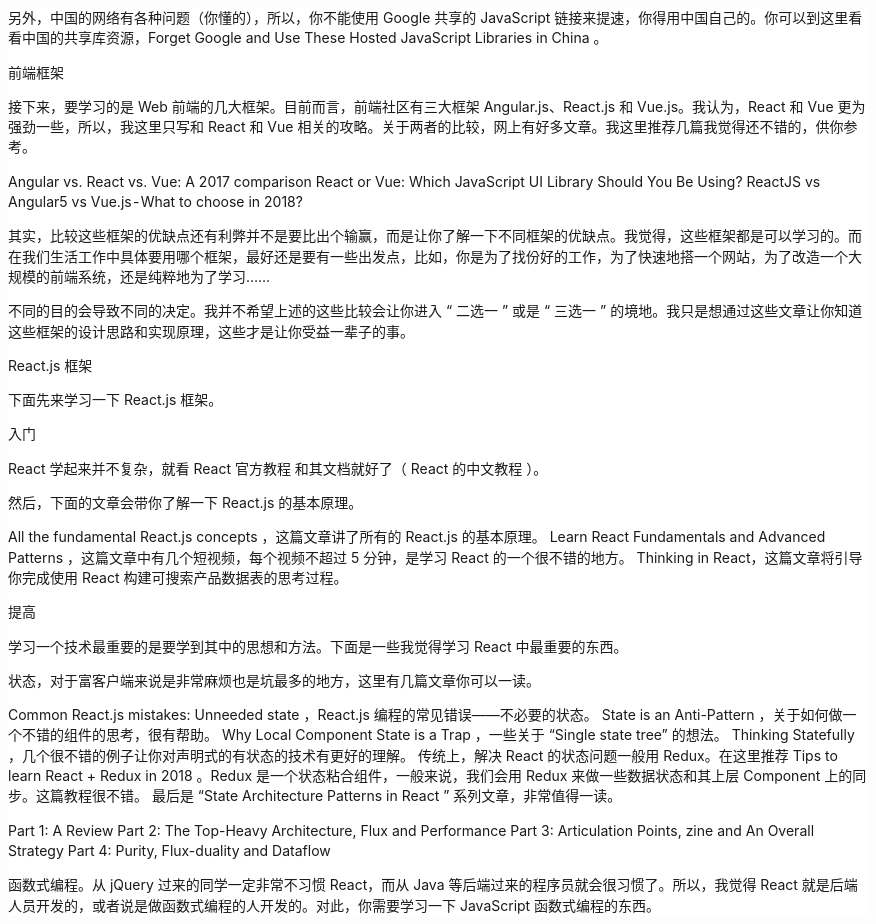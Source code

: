 
另外，中国的网络有各种问题（你懂的），所以，你不能使用 Google 共享的 JavaScript 链接来提速，你得用中国自己的。你可以到这里看看中国的共享库资源，Forget Google and Use These Hosted JavaScript Libraries in China 。

前端框架

接下来，要学习的是 Web 前端的几大框架。目前而言，前端社区有三大框架 Angular.js、React.js 和 Vue.js。我认为，React 和 Vue 更为强劲一些，所以，我这里只写和 React 和 Vue 相关的攻略。关于两者的比较，网上有好多文章。我这里推荐几篇我觉得还不错的，供你参考。


Angular vs. React vs. Vue: A 2017 comparison
React or Vue: Which JavaScript UI Library Should You Be Using?
ReactJS vs Angular5 vs Vue.js - What to choose in 2018?


其实，比较这些框架的优缺点还有利弊并不是要比出个输赢，而是让你了解一下不同框架的优缺点。我觉得，这些框架都是可以学习的。而在我们生活工作中具体要用哪个框架，最好还是要有一些出发点，比如，你是为了找份好的工作，为了快速地搭一个网站，为了改造一个大规模的前端系统，还是纯粹地为了学习……

不同的目的会导致不同的决定。我并不希望上述的这些比较会让你进入 “ 二选一 ” 或是 “ 三选一 ” 的境地。我只是想通过这些文章让你知道这些框架的设计思路和实现原理，这些才是让你受益一辈子的事。

React.js 框架

下面先来学习一下 React.js 框架。

入门

React 学起来并不复杂，就看 React 官方教程 和其文档就好了（ React 的中文教程 ）。

然后，下面的文章会带你了解一下 React.js 的基本原理。


All the fundamental React.js concepts ，这篇文章讲了所有的 React.js 的基本原理。
Learn React Fundamentals and Advanced Patterns ，这篇文章中有几个短视频，每个视频不超过 5 分钟，是学习 React 的一个很不错的地方。
Thinking in React，这篇文章将引导你完成使用 React 构建可搜索产品数据表的思考过程。


提高

学习一个技术最重要的是要学到其中的思想和方法。下面是一些我觉得学习 React 中最重要的东西。


状态，对于富客户端来说是非常麻烦也是坑最多的地方，这里有几篇文章你可以一读。


Common React.js mistakes: Unneeded state ，React.js 编程的常见错误——不必要的状态。
State is an Anti-Pattern ，关于如何做一个不错的组件的思考，很有帮助。
Why Local Component State is a Trap ，一些关于 “Single state tree” 的想法。
Thinking Statefully ，几个很不错的例子让你对声明式的有状态的技术有更好的理解。
传统上，解决 React 的状态问题一般用 Redux。在这里推荐 Tips to learn React + Redux in 2018 。Redux 是一个状态粘合组件，一般来说，我们会用 Redux 来做一些数据状态和其上层 Component 上的同步。这篇教程很不错。
最后是 “State Architecture Patterns in React ” 系列文章，非常值得一读。


Part 1: A Review
Part 2: The Top-Heavy Architecture, Flux and Performance
Part 3: Articulation Points, zine and An Overall Strategy
Part 4: Purity, Flux-duality and Dataflow



函数式编程。从 jQuery 过来的同学一定非常不习惯 React，而从 Java 等后端过来的程序员就会很习惯了。所以，我觉得 React 就是后端人员开发的，或者说是做函数式编程的人开发的。对此，你需要学习一下 JavaScript 函数式编程的东西。

